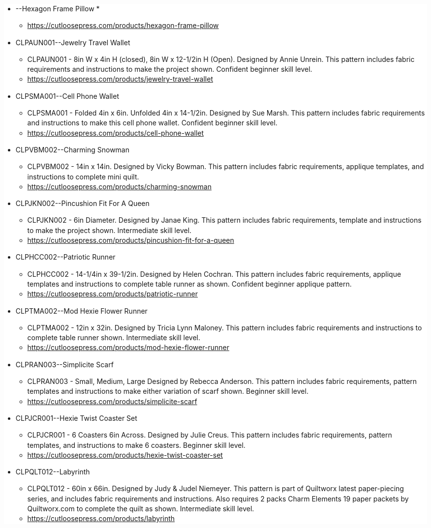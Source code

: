 
* --Hexagon Frame Pillow
	* 
	* https://cutloosepress.com/products/hexagon-frame-pillow


* CLPAUN001--Jewelry Travel Wallet
	* CLPAUN001 - 8in W x 4in H (closed), 8in W x 12-1/2in H (Open).  Designed by Annie Unrein. This pattern includes fabric requirements and instructions to make the project shown. Confident beginner skill level.
	* https://cutloosepress.com/products/jewelry-travel-wallet


* CLPSMA001--Cell Phone Wallet
	* CLPSMA001 - Folded 4in x 6in. Unfolded 4in x 14-1/2in.  Designed by Sue Marsh. This pattern includes fabric requirements and instructions to make this cell phone wallet. Confident beginner skill level.
	* https://cutloosepress.com/products/cell-phone-wallet


* CLPVBM002--Charming Snowman
	* CLPVBM002 - 14in x 14in.  Designed by Vicky Bowman. This pattern includes fabric requirements, applique templates, and instructions to complete mini quilt.
	* https://cutloosepress.com/products/charming-snowman


* CLPJKN002--Pincushion Fit For A Queen
	* CLPJKN002 - 6in Diameter.  Designed by Janae King. This pattern includes fabric requirements, template and instructions to make the project shown. Intermediate skill level.
	* https://cutloosepress.com/products/pincushion-fit-for-a-queen


* CLPHCC002--Patriotic Runner
	* CLPHCC002 - 14-1/4in x 39-1/2in.  Designed by Helen Cochran. This pattern includes fabric requirements, applique templates and instructions to complete table runner as shown. Confident beginner applique pattern.
	* https://cutloosepress.com/products/patriotic-runner


* CLPTMA002--Mod Hexie Flower Runner
	* CLPTMA002 - 12in x 32in.  Designed by Tricia Lynn Maloney. This pattern includes fabric requirements and instructions to complete table runner shown. Intermediate skill level.
	* https://cutloosepress.com/products/mod-hexie-flower-runner


* CLPRAN003--Simplicite Scarf
	* CLPRAN003 - Small, Medium, Large  Designed by Rebecca Anderson. This pattern includes fabric requirements, pattern templates and instructions to make either variation of scarf shown. Beginner skill level.
	* https://cutloosepress.com/products/simplicite-scarf


* CLPJCR001--Hexie Twist Coaster Set
	* CLPJCR001 - 6 Coasters 6in Across.  Designed by Julie Creus. This pattern includes fabric requirements, pattern templates, and instructions to make 6 coasters. Beginner skill level.
	* https://cutloosepress.com/products/hexie-twist-coaster-set


* CLPQLT012--Labyrinth
	* CLPQLT012 - 60in x 66in.  Designed by Judy & Judel Niemeyer. This pattern is part of Quiltworx latest paper-piecing series, and includes fabric requirements and instructions. Also requires 2 packs Charm Elements 19 paper packets by Quiltworx.com to complete the quilt as shown. Intermediate skill level.
	* https://cutloosepress.com/products/labyrinth
